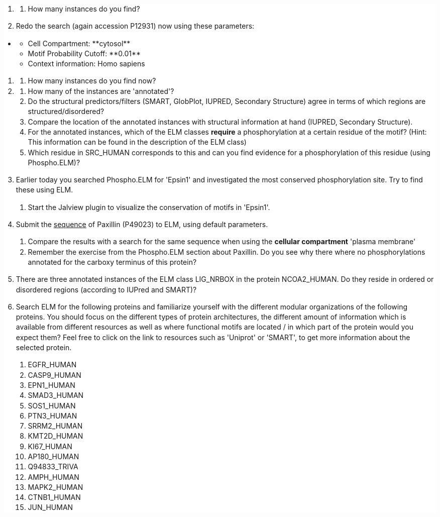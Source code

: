 1.  1.  How many instances do you find?




1.  Redo the search (again accession P12931) now using these parameters:

-   -   Cell Compartment: \*\*cytosol\*\*
    -   Motif Probability Cutoff: \*\*0.01\*\*
    -   Context information: Homo sapiens

1.  1.  How many instances do you find now?



1.  1.  How many of the instances are 'annotated'?
    2.  Do the structural predictors/filters (SMART, GlobPlot, IUPRED, Secondary Structure) agree in terms of which regions are structured/disordered?
    3.  Compare the location of the annotated instances with structural information at hand (IUPRED, Secondary Structure).
    4.  For the annotated instances, which of the ELM classes __require__ a phosphorylation at a certain residue of the motif? (Hint: This information can be found in the description of the ELM class)
    5.  Which residue in SRC_HUMAN corresponds to this and can you find evidence for a phosphorylation of this residue (using Phospho.ELM)?



1.  Earlier today you searched Phospho.ELM for 'Epsin1' and investigated the most conserved phosphorylation site. Try to find these using ELM.
    1.  Start the Jalview plugin to visualize the conservation of motifs in 'Epsin1'.

1.  Submit the [sequence](http://uniprot.org/uniprot/P49023.fasta "wikilink") of Paxillin (P49023) to ELM, using default parameters.
    1.  Compare the results with a search for the same sequence when using the __cellular compartment__ 'plasma membrane'
    2.  Remember the exercise from the Phospho.ELM section about Paxillin. Do you see why there where no phosphorylations annotated for the carboxy terminus of this protein?

2.  There are three annotated instances of the ELM class LIG_NRBOX in the protein NCOA2_HUMAN. Do they reside in ordered or disordered regions (according to IUPred and SMART)?

1.  Search ELM for the following proteins and familiarize yourself with the different modular organizations of the following proteins. You should focus on the different types of protein architectures, the different amount of information which is available from different resources as well as where functional motifs are located / in which part of the protein would you expect them? Feel free to click on the link to resources such as 'Uniprot' or 'SMART', to get more information about the selected protein.
    1.  EGFR_HUMAN
    2.  CASP9_HUMAN
    3.  EPN1_HUMAN
    4.  SMAD3_HUMAN <!--- Phosphorylation sites = Docking sites -->
    5.  SOS1_HUMAN
    6.  PTN3_HUMAN
    7.  SRRM2_HUMAN
    8.  KMT2D_HUMAN
    9.  KI67_HUMAN <!--- disorder, many phosphorylation sites -->
    10. AP180_HUMAN
    11. Q94833_TRIVA
    12. AMPH_HUMAN
    13. MAPK2_HUMAN
    14. CTNB1_HUMAN
    15. JUN_HUMAN <!--- lot of annotated instances -->

